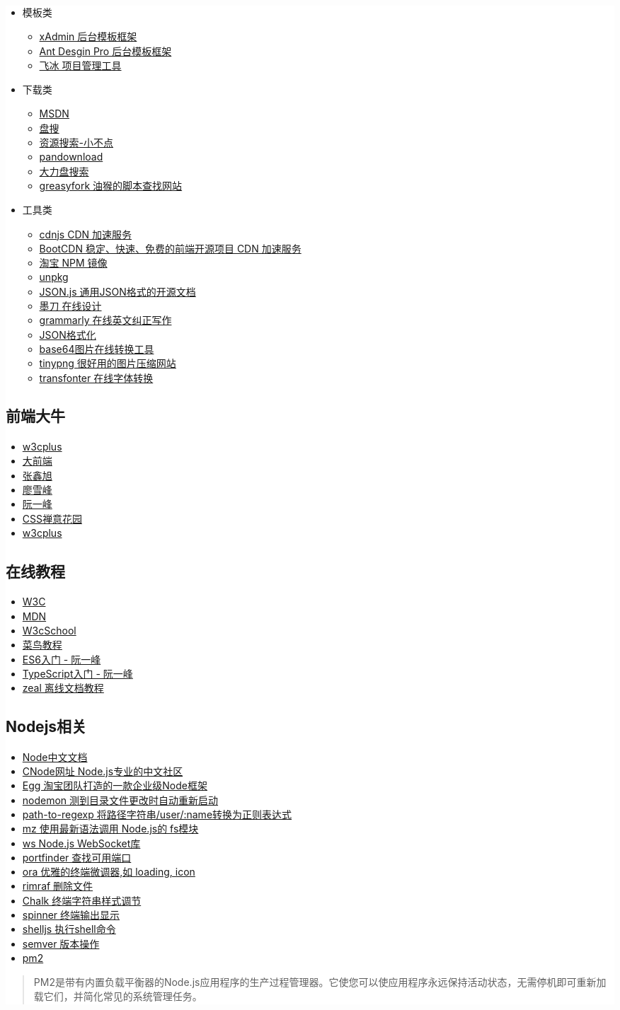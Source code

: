 - 模板类
    - [xAdmin 后台模板框架](http://x.xuebingsi.com/)
    - [Ant Desgin Pro 后台模板框架](https://preview.pro.ant.design/list/basic-list)
    - [飞冰 项目管理工具](https://ice.work/iceworks)

- 下载类
    - [MSDN](https://msdn.itellyou.cn/)
    - [盘搜](https://www.pansoso.com/)
    - [资源搜索-小不点](http://magnet.chongbuluo.com/)
    - [pandownload](http://pandownload.com/document/login.html)
    - [大力盘搜索](https://www.dalipan.com/)
    - [greasyfork 油猴的脚本查找网站](https://greasyfork.org/zh-CN)

- 工具类
    - [cdnjs CDN 加速服务](https://cdnjs.com/about)
    - [BootCDN 稳定、快速、免费的前端开源项目 CDN 加速服务](https://www.bootcdn.cn/)
    - [淘宝 NPM 镜像](https://npm.taobao.org/)
    - [unpkg](https://unpkg.com/browse/echarts@4.4.0/)
    - [JSON.js 通用JSON格式的开源文档](http://json.is/)
    - [墨刀 在线设计](https://free.modao.cc/app/design/pk2b8c018vr3c1z3g#screen=sk2b8c09novk9t43q)
    - [grammarly 在线英文纠正写作](https://www.grammarly.com/)
    - [JSON格式化](http://www.bejson.com/)
    - [base64图片在线转换工具](http://tool.chinaz.com/tools/imgtobase)
    - [tinypng 很好用的图片压缩网站](https://tinypng.com/)
    - [transfonter 在线字体转换](https://transfonter.org/)

## 前端大牛
- [w3cplus](https://www.w3cplus.com/)
- [大前端](http://www.daqianduan.com/)
- [张鑫旭](https://www.zhangxinxu.com/)
- [廖雪峰](https://www.liaoxuefeng.com/wiki/1022910821149312)
- [阮一峰](http://www.ruanyifeng.com/blog/javascript/)
- [CSS禅意花园](http://www.csszengarden.com/tr/zh-cn/)
- [w3cplus](https://www.w3cplus.com/)

## 在线教程
- [W3C](https://www.w3.org/)
- [MDN](https://developer.mozilla.org/zh-CN/)
- [W3cSchool]()
- [菜鸟教程](http://www.runoob.com/)
- [ES6入门 - 阮一峰](http://es6.ruanyifeng.com/)
- [TypeScript入门 - 阮一峰](https://www.tslang.cn/docs/home.html)
- [zeal 离线文档教程](https://zealdocs.org/)

## Nodejs相关
- [Node中文文档](https://www.nodeapp.cn/)
- [CNode网址 Node.js专业的中文社区](https://cnodejs.org/)
- [Egg 淘宝团队打造的一款企业级Node框架](https://eggjs.org/zh-cn/intro/quickstart.html)
- [nodemon 测到目录文件更改时自动重新启动](https://www.npmjs.com/package/nodemon)
- [path-to-regexp 将路径字符串/user/:name转换为正则表达式](https://www.npmjs.com/package/path-to-regexp)
- [mz 使用最新语法调用 Node.js的 fs模块](https://www.npmjs.com/package/mz)
- [ws Node.js WebSocket库](https://www.npmjs.com/package/ws)
- [portfinder 查找可用端口](https://www.npmjs.com/package/portfinder)
- [ora 优雅的终端微调器,如 loading, icon](https://www.npmjs.com/package/ora)
- [rimraf 删除文件](https://www.npmjs.com/package/rimraf)
- [Chalk 终端字符串样式调节](https://www.npmjs.com/package/Chalk )
- [spinner 终端输出显示](https://www.npmjs.com/package/spinner)
- [shelljs 执行shell命令](https://www.npmjs.com/package/shelljs)
- [semver 版本操作](https://www.npmjs.com/package/semver)
- [pm2](https://www.npmjs.com/package/pm2)
> PM2是带有内置负载平衡器的Node.js应用程序的生产过程管理器。它使您可以使应用程序永远保持活动状态，无需停机即可重新加载它们，并简化常见的系统管理任务。
